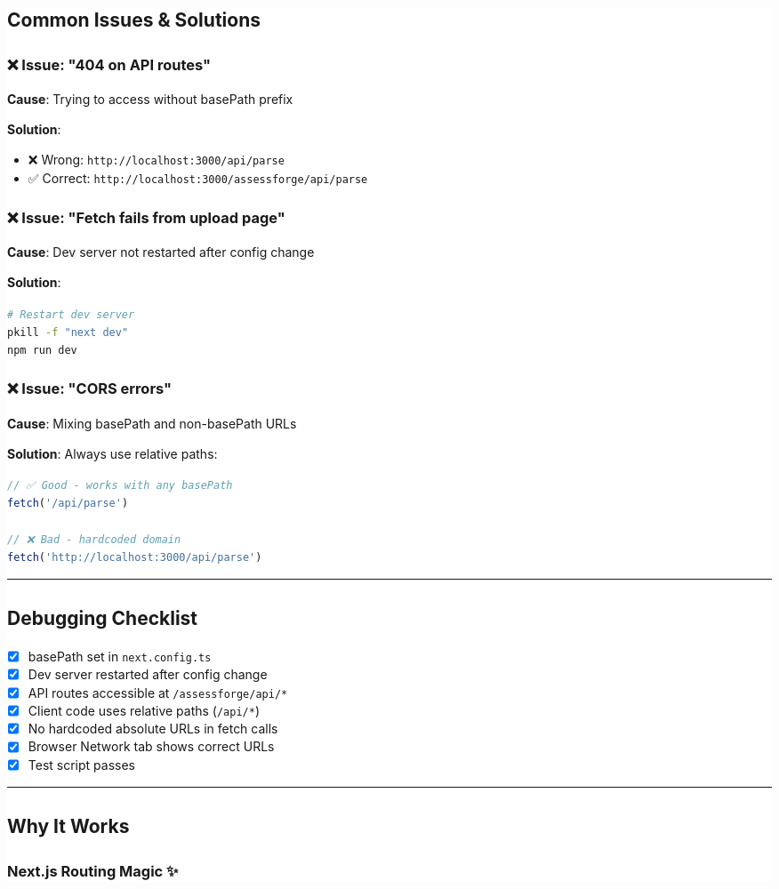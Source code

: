 
## Common Issues & Solutions

### ❌ Issue: "404 on API routes"

**Cause**: Trying to access without basePath prefix

**Solution**: 
- ❌ Wrong: `http://localhost:3000/api/parse`
- ✅ Correct: `http://localhost:3000/assessforge/api/parse`

### ❌ Issue: "Fetch fails from upload page"

**Cause**: Dev server not restarted after config change

**Solution**:
```bash
# Restart dev server
pkill -f "next dev"
npm run dev
```

### ❌ Issue: "CORS errors"

**Cause**: Mixing basePath and non-basePath URLs

**Solution**: Always use relative paths:
```typescript
// ✅ Good - works with any basePath
fetch('/api/parse')

// ❌ Bad - hardcoded domain
fetch('http://localhost:3000/api/parse')
```

---

## Debugging Checklist

- [x] basePath set in `next.config.ts`
- [x] Dev server restarted after config change
- [x] API routes accessible at `/assessforge/api/*`
- [x] Client code uses relative paths (`/api/*`)
- [x] No hardcoded absolute URLs in fetch calls
- [x] Browser Network tab shows correct URLs
- [x] Test script passes

---

## Why It Works

### Next.js Routing Magic ✨
